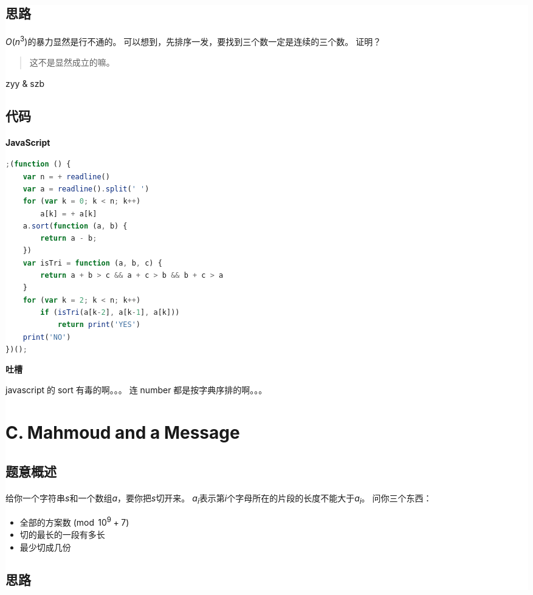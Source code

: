 ## 思路

$O(n^3)$的暴力显然是行不通的。
可以想到，先排序一发，要找到三个数一定是连续的三个数。
证明？

> 这不是显然成立的嘛。
<p class="speaker">zyy & szb</p>

## 代码

**JavaScript**

```javascript
;(function () {
	var n = + readline()
	var a = readline().split(' ')
	for (var k = 0; k < n; k++)
		a[k] = + a[k]
	a.sort(function (a, b) {
		return a - b;
	})
	var isTri = function (a, b, c) {
		return a + b > c && a + c > b && b + c > a
	}
	for (var k = 2; k < n; k++)
		if (isTri(a[k-2], a[k-1], a[k]))
			return print('YES')
	print('NO')
})();
```

**吐槽**

javascript 的 sort 有毒的啊。。。
连 number 都是按字典序排的啊。。。

# C. Mahmoud and a Message

## 题意概述

给你一个字符串$s$和一个数组$a$，要你把$s$切开来。
$a_i$表示第$i$个字母所在的片段的长度不能大于$a_i$。
问你三个东西：

- 全部的方案数$\pmod{10^9+7}$
- 切的最长的一段有多长
- 最少切成几份

## 思路
